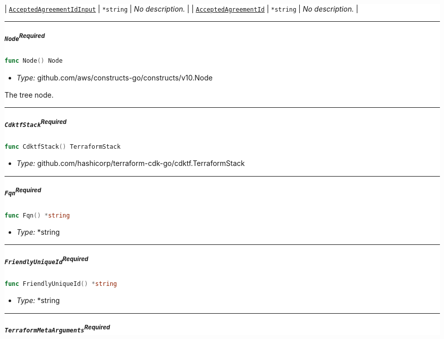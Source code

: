 | <code><a href="#rhizo-co-terraform-provider-oci.dataOciMarketplaceAcceptedAgreement.DataOciMarketplaceAcceptedAgreement.property.acceptedAgreementIdInput">AcceptedAgreementIdInput</a></code> | <code>*string</code> | *No description.* |
| <code><a href="#rhizo-co-terraform-provider-oci.dataOciMarketplaceAcceptedAgreement.DataOciMarketplaceAcceptedAgreement.property.acceptedAgreementId">AcceptedAgreementId</a></code> | <code>*string</code> | *No description.* |

---

##### `Node`<sup>Required</sup> <a name="Node" id="rhizo-co-terraform-provider-oci.dataOciMarketplaceAcceptedAgreement.DataOciMarketplaceAcceptedAgreement.property.node"></a>

```go
func Node() Node
```

- *Type:* github.com/aws/constructs-go/constructs/v10.Node

The tree node.

---

##### `CdktfStack`<sup>Required</sup> <a name="CdktfStack" id="rhizo-co-terraform-provider-oci.dataOciMarketplaceAcceptedAgreement.DataOciMarketplaceAcceptedAgreement.property.cdktfStack"></a>

```go
func CdktfStack() TerraformStack
```

- *Type:* github.com/hashicorp/terraform-cdk-go/cdktf.TerraformStack

---

##### `Fqn`<sup>Required</sup> <a name="Fqn" id="rhizo-co-terraform-provider-oci.dataOciMarketplaceAcceptedAgreement.DataOciMarketplaceAcceptedAgreement.property.fqn"></a>

```go
func Fqn() *string
```

- *Type:* *string

---

##### `FriendlyUniqueId`<sup>Required</sup> <a name="FriendlyUniqueId" id="rhizo-co-terraform-provider-oci.dataOciMarketplaceAcceptedAgreement.DataOciMarketplaceAcceptedAgreement.property.friendlyUniqueId"></a>

```go
func FriendlyUniqueId() *string
```

- *Type:* *string

---

##### `TerraformMetaArguments`<sup>Required</sup> <a name="TerraformMetaArguments" id="rhizo-co-terraform-provider-oci.dataOciMarketplaceAcceptedAgreement.DataOciMarketplaceAcceptedAgreement.property.terraformMetaArguments"></a>
